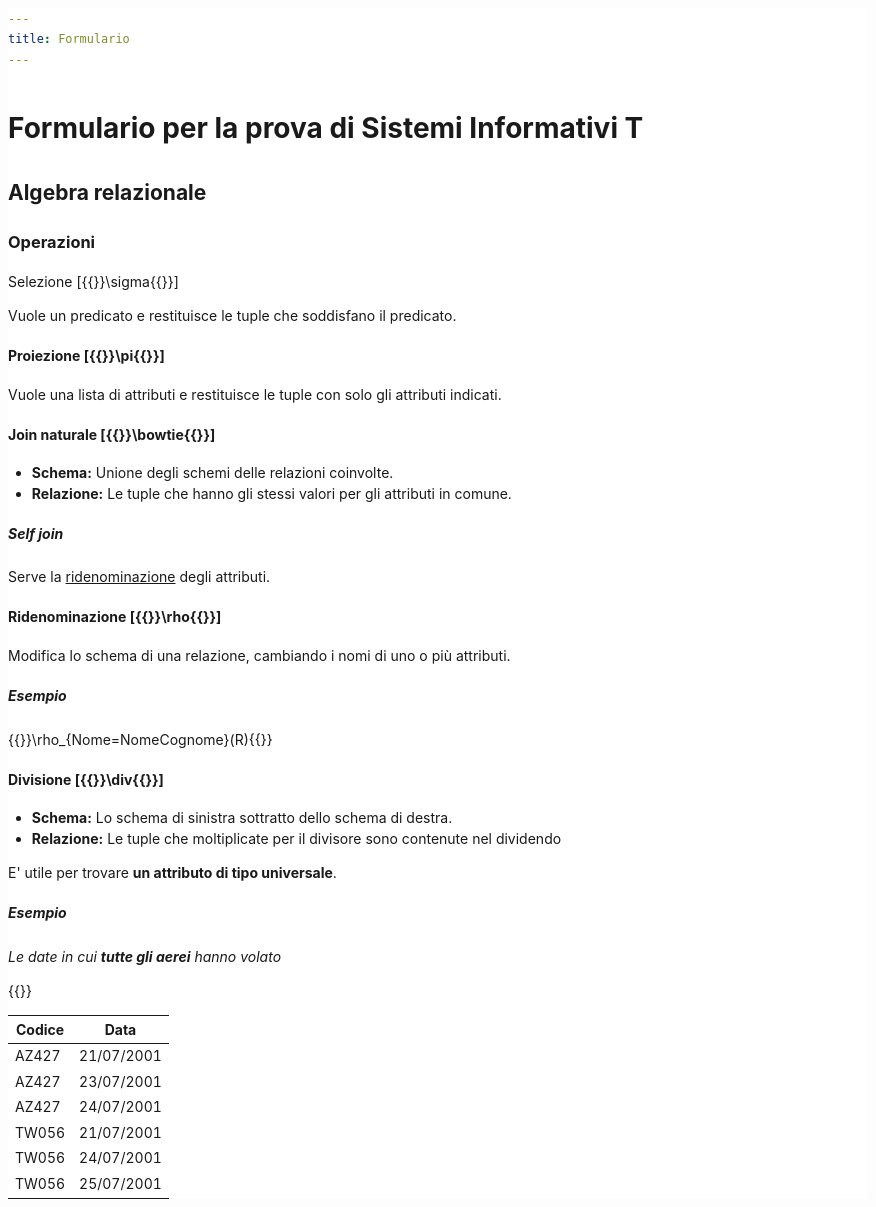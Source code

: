 ```yaml
---
title: Formulario
---
```


# Formulario per la prova di Sistemi Informativi T

## Algebra relazionale

### Operazioni

Selezione [{{<katex>}}\sigma{{</katex>}}]

Vuole un predicato e restituisce le tuple che soddisfano il predicato.

#### Proiezione [{{<katex>}}\pi{{</katex>}}]

Vuole una lista di attributi e restituisce le tuple con solo gli attributi indicati.

#### Join naturale [{{<katex>}}\bowtie{{</katex>}}]

- **Schema:** Unione degli schemi delle relazioni coinvolte.
- **Relazione:** Le tuple che hanno gli stessi valori per gli attributi in comune.

##### Self join

Serve la [ridenominazione](#ridenominazione) degli attributi.

#### Ridenominazione [{{<katex>}}\rho{{</katex>}}]

Modifica lo schema di una relazione, cambiando i nomi di uno o più attributi.

##### Esempio

{{<katex>}}\rho_{Nome=NomeCognome}(R){{</katex>}}

#### Divisione [{{<katex>}}\div{{</katex>}}]

- **Schema:** Lo schema di sinistra sottratto dello schema di destra.
- **Relazione:** Le tuple che moltiplicate per il divisore sono contenute nel dividendo

E' utile per trovare **un attributo di tipo universale**.

##### Esempio

_Le date in cui **tutte gli aerei** hanno volato_

{{<columns>}}

| Codice | Data       |
| ------ | ---------- |
| AZ427  | 21/07/2001 |
| AZ427  | 23/07/2001 |
| AZ427  | 24/07/2001 |
| TW056  | 21/07/2001 |
| TW056  | 24/07/2001 |
| TW056  | 25/07/2001 |
